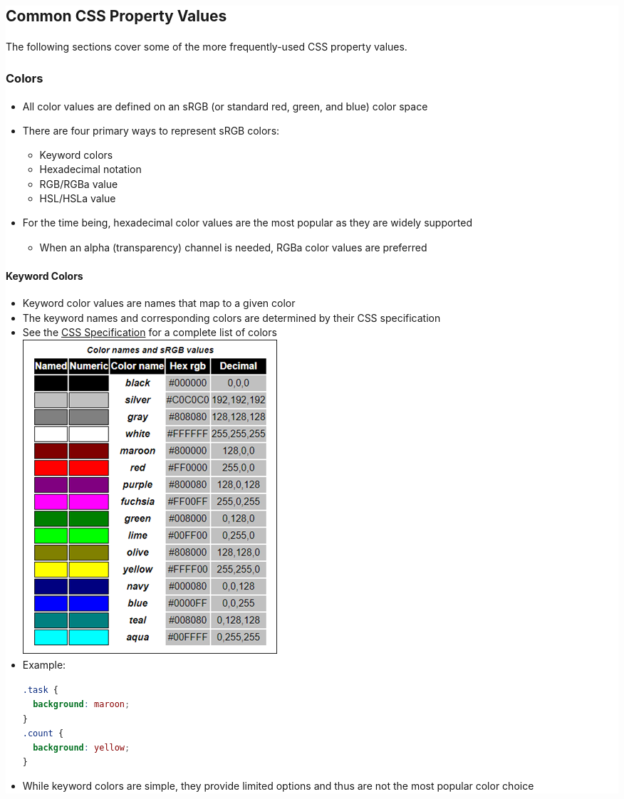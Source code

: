 ## Common CSS Property Values
The following sections cover some of the more frequently-used CSS property values.

### Colors
- All color values are defined on an sRGB (or standard red, green, and blue) color space
- There are four primary ways to represent sRGB colors:
  - Keyword colors
  - Hexadecimal notation
  - RGB/RGBa value
  - HSL/HSLa value

- For the time being, hexadecimal color values are the most popular as they are widely supported
  - When an alpha (transparency) channel is needed, RGBa color values are preferred

#### Keyword Colors
- Keyword color values are names that map to a given color
- The keyword names and corresponding colors are determined by their CSS specification
- See the [CSS Specification](https://www.w3.org/TR/css-color-3/) for a complete list of colors  
  ![](img/2022-06-28-04-56-55.png)
- Example:
    ```css
    .task {
      background: maroon;
    }
    .count {
      background: yellow;
    }
    ```
- While keyword colors are simple, they provide limited options and thus are not the most popular color choice
